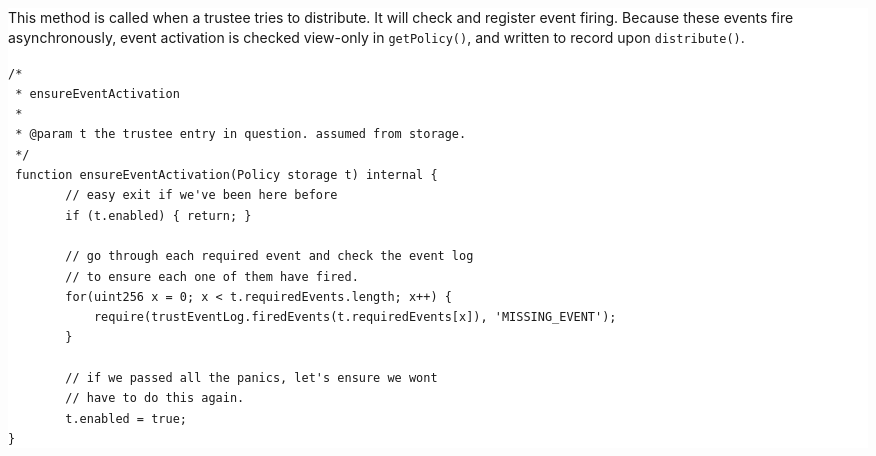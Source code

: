 This method is called when a trustee tries to distribute. It will check and register event firing. Because these events fire asynchronously, event activation is checked view-only in `getPolicy()`, and written to record upon `distribute()`.

```solidity
/*
 * ensureEventActivation
 *
 * @param t the trustee entry in question. assumed from storage.
 */
 function ensureEventActivation(Policy storage t) internal {
        // easy exit if we've been here before
        if (t.enabled) { return; }

        // go through each required event and check the event log
        // to ensure each one of them have fired.
        for(uint256 x = 0; x < t.requiredEvents.length; x++) {
            require(trustEventLog.firedEvents(t.requiredEvents[x]), 'MISSING_EVENT');
        }

        // if we passed all the panics, let's ensure we wont
        // have to do this again.
        t.enabled = true;
}
```
